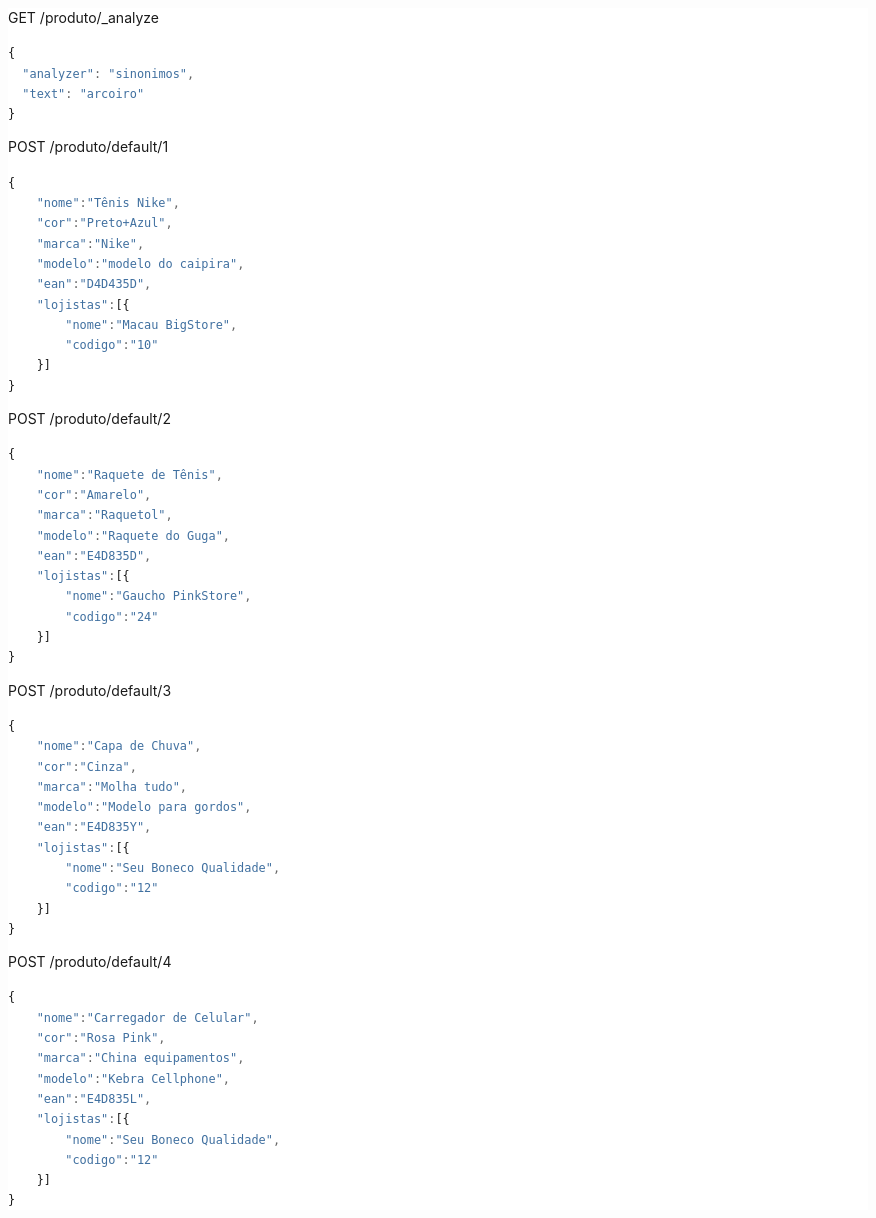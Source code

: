 
GET /produto/_analyze
```javascript
{
  "analyzer": "sinonimos",
  "text": "arcoiro"
}
```
POST /produto/default/1
```javascript
{
	"nome":"Tênis Nike",
	"cor":"Preto+Azul",
	"marca":"Nike",
	"modelo":"modelo do caipira",
	"ean":"D4D435D",
	"lojistas":[{
		"nome":"Macau BigStore",
		"codigo":"10"
	}]
}
```

POST /produto/default/2
```javascript
{
	"nome":"Raquete de Tênis",
	"cor":"Amarelo",
	"marca":"Raquetol",
	"modelo":"Raquete do Guga",
	"ean":"E4D835D",
	"lojistas":[{
		"nome":"Gaucho PinkStore",
		"codigo":"24"
	}]
}
```

POST /produto/default/3
```javascript
{
	"nome":"Capa de Chuva",
	"cor":"Cinza",
	"marca":"Molha tudo",
	"modelo":"Modelo para gordos",
	"ean":"E4D835Y",
	"lojistas":[{
		"nome":"Seu Boneco Qualidade",
		"codigo":"12"
	}]
}
```

POST /produto/default/4
```javascript
{
	"nome":"Carregador de Celular",
	"cor":"Rosa Pink",
	"marca":"China equipamentos",
	"modelo":"Kebra Cellphone",
	"ean":"E4D835L",
	"lojistas":[{
		"nome":"Seu Boneco Qualidade",
		"codigo":"12"
	}]
}
```
